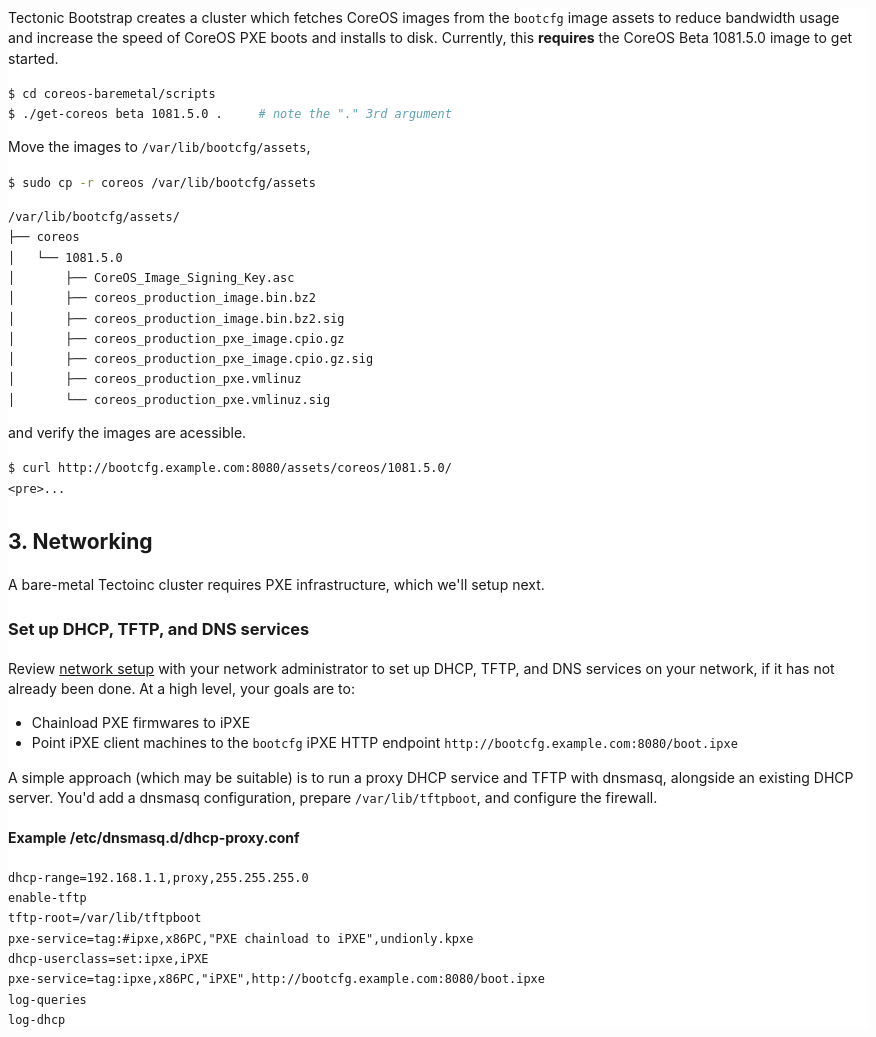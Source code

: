 Tectonic Bootstrap creates a cluster which fetches CoreOS images from the `bootcfg` image assets to reduce bandwidth usage and increase the speed of CoreOS PXE boots and installs to disk. Currently, this **requires** the CoreOS Beta 1081.5.0 image to get started.

```sh
$ cd coreos-baremetal/scripts
$ ./get-coreos beta 1081.5.0 .     # note the "." 3rd argument
```

Move the images to `/var/lib/bootcfg/assets`,

```sh
$ sudo cp -r coreos /var/lib/bootcfg/assets
```

```
/var/lib/bootcfg/assets/
├── coreos
│   └── 1081.5.0
│       ├── CoreOS_Image_Signing_Key.asc
│       ├── coreos_production_image.bin.bz2
│       ├── coreos_production_image.bin.bz2.sig
│       ├── coreos_production_pxe_image.cpio.gz
│       ├── coreos_production_pxe_image.cpio.gz.sig
│       ├── coreos_production_pxe.vmlinuz
│       └── coreos_production_pxe.vmlinuz.sig
```

and verify the images are acessible.

```
$ curl http://bootcfg.example.com:8080/assets/coreos/1081.5.0/
<pre>...
```

## 3. Networking

A bare-metal Tectoinc cluster requires PXE infrastructure, which we'll setup next.

### Set up DHCP, TFTP, and DNS services

Review [network setup](https://github.com/coreos/coreos-baremetal/blob/master/Documentation/network-setup.md) with your network administrator to set up DHCP, TFTP, and DNS services on your network, if it has not already been done. At a high level, your goals are to:

* Chainload PXE firmwares to iPXE
* Point iPXE client machines to the `bootcfg` iPXE HTTP endpoint `http://bootcfg.example.com:8080/boot.ipxe`

A simple approach (which may be suitable) is to run a proxy DHCP service and TFTP with dnsmasq, alongside an existing DHCP server. You'd add a dnsmasq configuration, prepare `/var/lib/tftpboot`, and configure the firewall.

#### Example /etc/dnsmasq.d/dhcp-proxy.conf

```
dhcp-range=192.168.1.1,proxy,255.255.255.0
enable-tftp
tftp-root=/var/lib/tftpboot
pxe-service=tag:#ipxe,x86PC,"PXE chainload to iPXE",undionly.kpxe
dhcp-userclass=set:ipxe,iPXE
pxe-service=tag:ipxe,x86PC,"iPXE",http://bootcfg.example.com:8080/boot.ipxe
log-queries
log-dhcp
```
